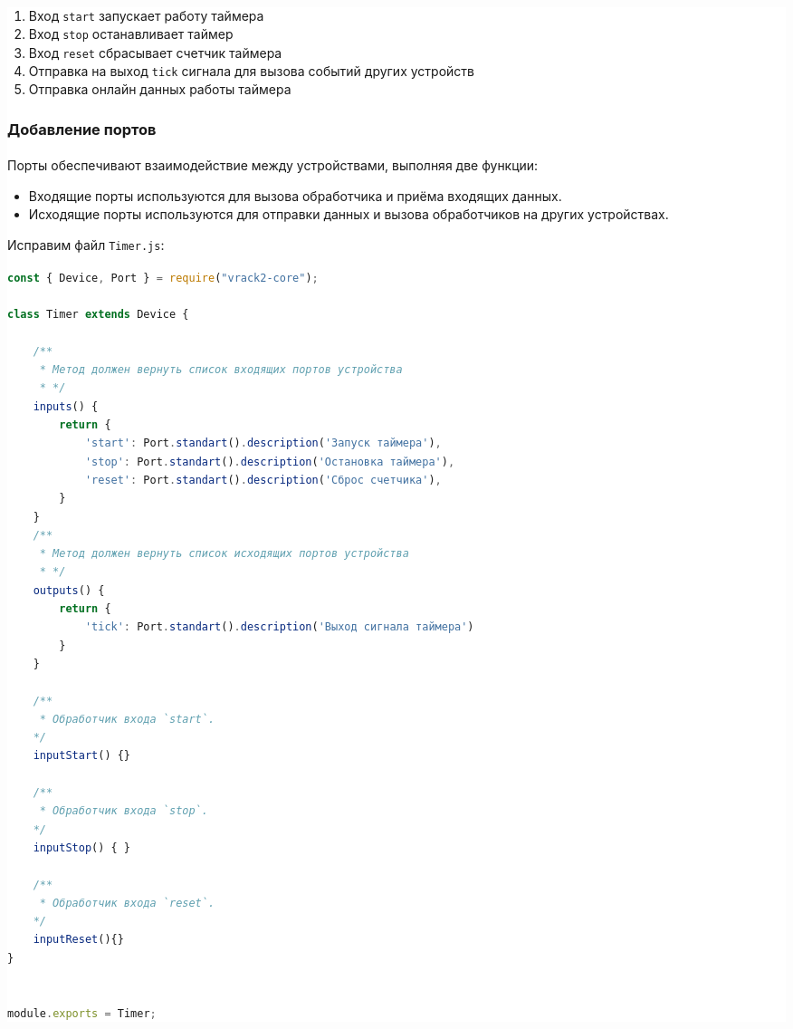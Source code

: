  1. Вход `start` запускает работу таймера
 2. Вход `stop` останавливает таймер
 3. Вход `reset` сбрасывает счетчик таймера
 4. Отправка на выход `tick` сигнала для вызова событий других устройств
 5. Отправка онлайн данных работы таймера


### Добавление портов

Порты обеспечивают взаимодействие между устройствами, выполняя две функции:

 - Входящие порты используются для вызова обработчика и приёма входящих данных.
 - Исходящие порты используются для отправки данных и вызова обработчиков на других устройствах.

Исправим файл `Timer.js`: 

```js
const { Device, Port } = require("vrack2-core");

class Timer extends Device {

    /**
     * Метод должен вернуть список входящих портов устройства
     * */ 
    inputs() {
        return {
            'start': Port.standart().description('Запуск таймера'),
            'stop': Port.standart().description('Остановка таймера'),
            'reset': Port.standart().description('Сброс счетчика'),
        }
    }
    /**
     * Метод должен вернуть список исходящих портов устройства
     * */
    outputs() {
        return {
            'tick': Port.standart().description('Выход сигнала таймера')
        }
    }

    /**
     * Обработчик входа `start`. 
    */
    inputStart() {}

    /**
     * Обработчик входа `stop`. 
    */
    inputStop() { }

    /**
     * Обработчик входа `reset`. 
    */
    inputReset(){}
}


module.exports = Timer;
```
